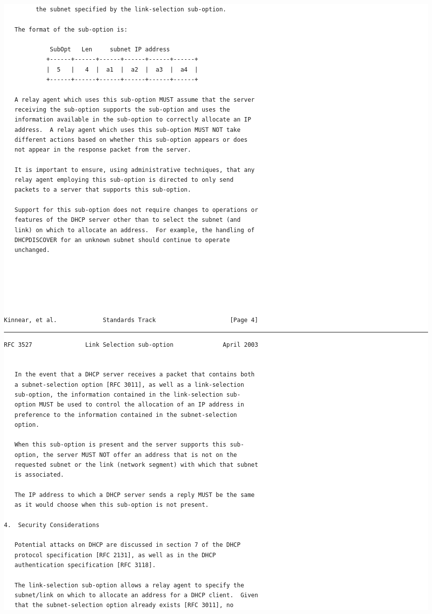``` newpage
         the subnet specified by the link-selection sub-option.

   The format of the sub-option is:

             SubOpt   Len     subnet IP address
            +------+------+------+------+------+------+
            |  5   |   4  |  a1  |  a2  |  a3  |  a4  |
            +------+------+------+------+------+------+

   A relay agent which uses this sub-option MUST assume that the server
   receiving the sub-option supports the sub-option and uses the
   information available in the sub-option to correctly allocate an IP
   address.  A relay agent which uses this sub-option MUST NOT take
   different actions based on whether this sub-option appears or does
   not appear in the response packet from the server.

   It is important to ensure, using administrative techniques, that any
   relay agent employing this sub-option is directed to only send
   packets to a server that supports this sub-option.

   Support for this sub-option does not require changes to operations or
   features of the DHCP server other than to select the subnet (and
   link) on which to allocate an address.  For example, the handling of
   DHCPDISCOVER for an unknown subnet should continue to operate
   unchanged.






Kinnear, et al.             Standards Track                     [Page 4]
```

------------------------------------------------------------------------

``` newpage
RFC 3527               Link Selection sub-option              April 2003


   In the event that a DHCP server receives a packet that contains both
   a subnet-selection option [RFC 3011], as well as a link-selection
   sub-option, the information contained in the link-selection sub-
   option MUST be used to control the allocation of an IP address in
   preference to the information contained in the subnet-selection
   option.

   When this sub-option is present and the server supports this sub-
   option, the server MUST NOT offer an address that is not on the
   requested subnet or the link (network segment) with which that subnet
   is associated.

   The IP address to which a DHCP server sends a reply MUST be the same
   as it would choose when this sub-option is not present.

4.  Security Considerations

   Potential attacks on DHCP are discussed in section 7 of the DHCP
   protocol specification [RFC 2131], as well as in the DHCP
   authentication specification [RFC 3118].

   The link-selection sub-option allows a relay agent to specify the
   subnet/link on which to allocate an address for a DHCP client.  Given
   that the subnet-selection option already exists [RFC 3011], no
```